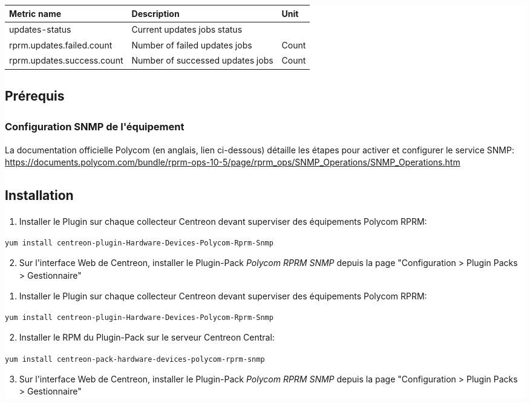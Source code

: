 </TabItem>
<TabItem value="Updates" label="Updates">

| Metric name                | Description                      | Unit  |
| :------------------------- | :------------------------------- | :---- |
| updates-status             | Current updates jobs status      |       |
| rprm.updates.failed.count  | Number of failed updates jobs    | Count |
| rprm.updates.success.count | Number of successed updates jobs | Count |

</TabItem>
</Tabs>

## Prérequis

### Configuration SNMP de l'équipement

La documentation officielle Polycom (en anglais, lien ci-dessous) détaille les étapes pour activer et configurer le service SNMP:
https://documents.polycom.com/bundle/rprm-ops-10-5/page/rprm_ops/SNMP_Operations/SNMP_Operations.htm

## Installation

<Tabs groupId="operating-systems">
<TabItem value="online" label="Online License">

1. Installer le Plugin sur chaque collecteur Centreon devant superviser des équipements Polycom RPRM:

```bash
yum install centreon-plugin-Hardware-Devices-Polycom-Rprm-Snmp
```

2. Sur l'interface Web de Centreon, installer le Plugin-Pack *Polycom RPRM SNMP*
depuis la page "Configuration > Plugin Packs > Gestionnaire"

</TabItem>
<TabItem value="offline" label="Offline License">

1. Installer le Plugin sur chaque collecteur Centreon devant superviser des équipements Polycom RPRM:

```bash
yum install centreon-plugin-Hardware-Devices-Polycom-Rprm-Snmp
```

2. Installer le RPM du Plugin-Pack sur le serveur Centreon Central:

```bash
yum install centreon-pack-hardware-devices-polycom-rprm-snmp
```

3. Sur l'interface Web de Centreon, installer le Plugin-Pack *Polycom RPRM SNMP*
depuis la page "Configuration > Plugin Packs > Gestionnaire"
